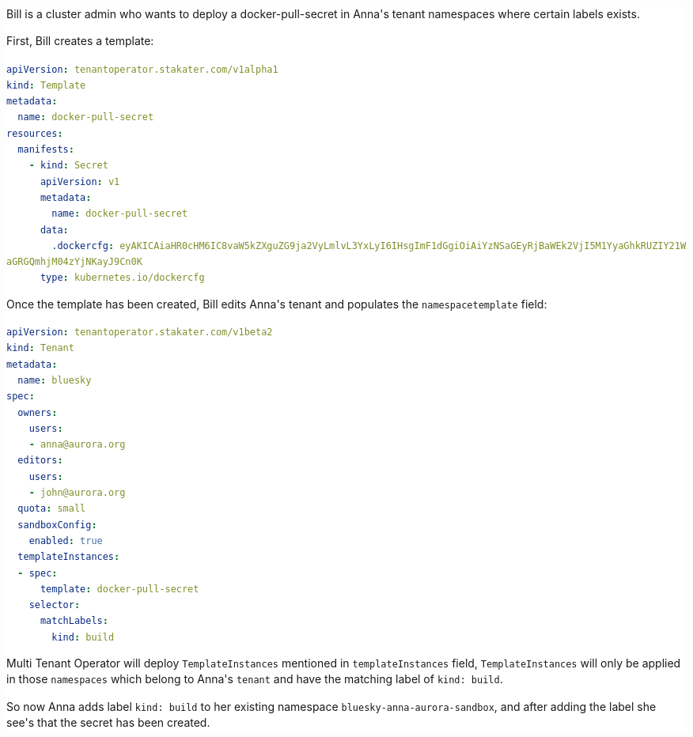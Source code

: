 Bill is a cluster admin who wants to deploy a docker-pull-secret in Anna's tenant namespaces where certain labels exists.

First, Bill creates a template:

```yaml
apiVersion: tenantoperator.stakater.com/v1alpha1
kind: Template
metadata:
  name: docker-pull-secret
resources:
  manifests:
    - kind: Secret
      apiVersion: v1
      metadata:
        name: docker-pull-secret
      data:
        .dockercfg: eyAKICAiaHR0cHM6IC8vaW5kZXguZG9ja2VyLmlvL3YxLyI6IHsgImF1dGgiOiAiYzNSaGEyRjBaWEk2VjI5M1YyaGhkRUZIY21WaGRGQmhjM04zYjNKayJ9Cn0K
      type: kubernetes.io/dockercfg
```

Once the template has been created, Bill edits Anna's tenant and populates the `namespacetemplate` field:

```yaml
apiVersion: tenantoperator.stakater.com/v1beta2
kind: Tenant
metadata:
  name: bluesky
spec:
  owners:
    users:
    - anna@aurora.org
  editors:
    users:
    - john@aurora.org
  quota: small
  sandboxConfig:
    enabled: true
  templateInstances:
  - spec:
      template: docker-pull-secret
    selector:
      matchLabels:
        kind: build
```

Multi Tenant Operator will deploy `TemplateInstances` mentioned in `templateInstances` field, `TemplateInstances` will only be applied in those `namespaces` which belong to Anna's `tenant` and have the matching label of `kind: build`.

So now Anna adds label `kind: build` to her existing namespace `bluesky-anna-aurora-sandbox`, and after adding the label she see's that the secret has been created.
